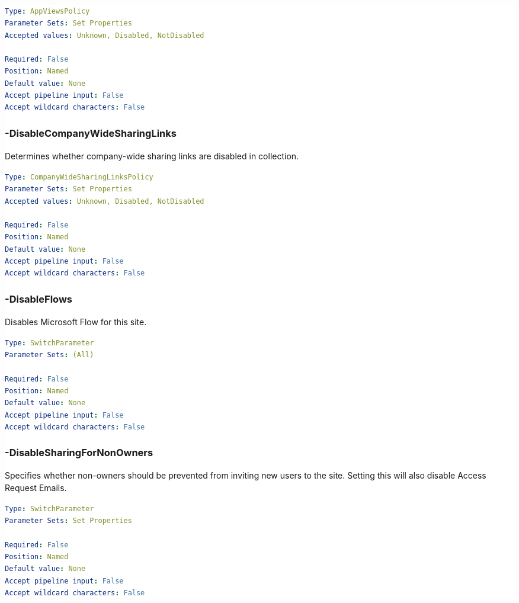 ```yaml
Type: AppViewsPolicy
Parameter Sets: Set Properties
Accepted values: Unknown, Disabled, NotDisabled

Required: False
Position: Named
Default value: None
Accept pipeline input: False
Accept wildcard characters: False
```

### -DisableCompanyWideSharingLinks
Determines whether company-wide sharing links are disabled in collection.

```yaml
Type: CompanyWideSharingLinksPolicy
Parameter Sets: Set Properties
Accepted values: Unknown, Disabled, NotDisabled

Required: False
Position: Named
Default value: None
Accept pipeline input: False
Accept wildcard characters: False
```

### -DisableFlows
Disables Microsoft Flow for this site.

```yaml
Type: SwitchParameter
Parameter Sets: (All)

Required: False
Position: Named
Default value: None
Accept pipeline input: False
Accept wildcard characters: False
```

### -DisableSharingForNonOwners
Specifies whether non-owners should be prevented from inviting new users to the site.
Setting this will also disable Access Request Emails.

```yaml
Type: SwitchParameter
Parameter Sets: Set Properties

Required: False
Position: Named
Default value: None
Accept pipeline input: False
Accept wildcard characters: False
```
